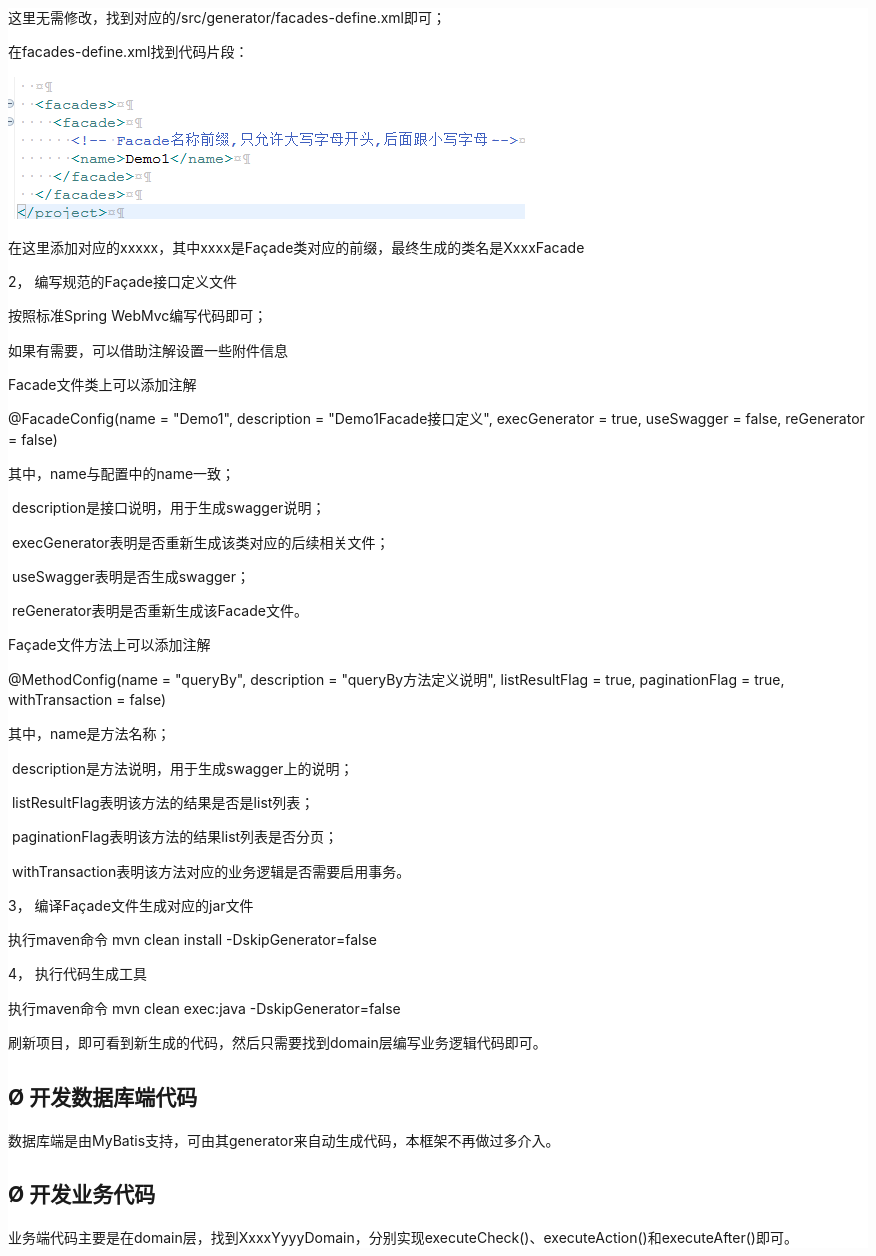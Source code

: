 这里无需修改，找到对应的/src/generator/facades-define.xml即可；

在facades-define.xml找到代码片段：

![img](./imgs/clip_image003.png)

在这里添加对应的<facade>xxxxx</facade>，其中xxxx是Façade类对应的前缀，最终生成的类名是XxxxFacade

2， 编写规范的Façade接口定义文件

按照标准Spring WebMvc编写代码即可；

如果有需要，可以借助注解设置一些附件信息

Facade文件类上可以添加注解

@FacadeConfig(name = "Demo1", description = "Demo1Facade接口定义", execGenerator = true, useSwagger = false, reGenerator = false)

其中，name与<facade>配置中的name一致；

​      description是接口说明，用于生成swagger说明；

​      execGenerator表明是否重新生成该类对应的后续相关文件；

​      useSwagger表明是否生成swagger；

​      reGenerator表明是否重新生成该Facade文件。

Façade文件方法上可以添加注解

@MethodConfig(name = "queryBy", description = "queryBy方法定义说明", listResultFlag = true, paginationFlag = true, withTransaction = false)

其中，name是方法名称；

​      description是方法说明，用于生成swagger上的说明；

​      listResultFlag表明该方法的结果是否是list列表；

​      paginationFlag表明该方法的结果list列表是否分页；

​      withTransaction表明该方法对应的业务逻辑是否需要启用事务。

3， 编译Façade文件生成对应的jar文件

执行maven命令 mvn clean install -DskipGenerator=false

4， 执行代码生成工具

执行maven命令 mvn clean exec:java -DskipGenerator=false

刷新项目，即可看到新生成的代码，然后只需要找到domain层编写业务逻辑代码即可。

## Ø  开发数据库端代码

数据库端是由MyBatis支持，可由其generator来自动生成代码，本框架不再做过多介入。

## Ø  开发业务代码

业务端代码主要是在domain层，找到XxxxYyyyDomain，分别实现executeCheck()、executeAction()和executeAfter()即可。

 